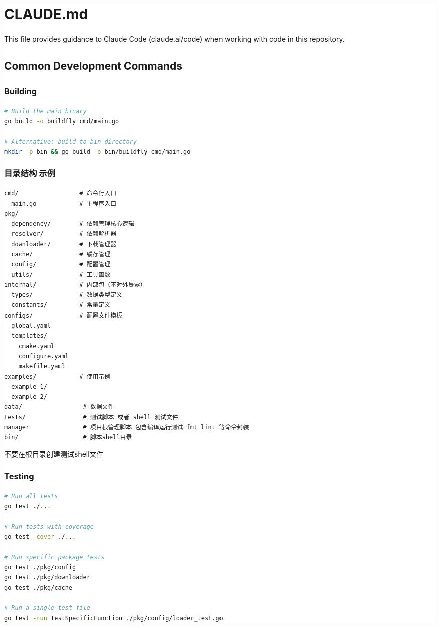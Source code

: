 # CLAUDE.md

This file provides guidance to Claude Code (claude.ai/code) when working with code in this repository.

## Common Development Commands

### Building
```bash
# Build the main binary
go build -o buildfly cmd/main.go

# Alternative: build to bin directory
mkdir -p bin && go build -o bin/buildfly cmd/main.go
```
### 目录结构 示例
```
cmd/                 # 命令行入口
  main.go            # 主程序入口
pkg/
  dependency/        # 依赖管理核心逻辑
  resolver/          # 依赖解析器
  downloader/        # 下载管理器
  cache/             # 缓存管理
  config/            # 配置管理
  utils/             # 工具函数
internal/            # 内部包（不对外暴露）
  types/             # 数据类型定义
  constants/         # 常量定义
configs/             # 配置文件模板
  global.yaml
  templates/
    cmake.yaml
    configure.yaml
    makefile.yaml
examples/            # 使用示例
  example-1/
  example-2/
data/                 # 数据文件
tests/                # 测试脚本 或者 shell 测试文件
manager               # 项目根管理脚本 包含编译运行测试 fmt lint 等命令封装
bin/                  # 脚本shell目录
```
不要在根目录创建测试shell文件

### Testing
```bash
# Run all tests
go test ./...

# Run tests with coverage
go test -cover ./...

# Run specific package tests
go test ./pkg/config
go test ./pkg/downloader
go test ./pkg/cache

# Run a single test file
go test -run TestSpecificFunction ./pkg/config/loader_test.go
```
